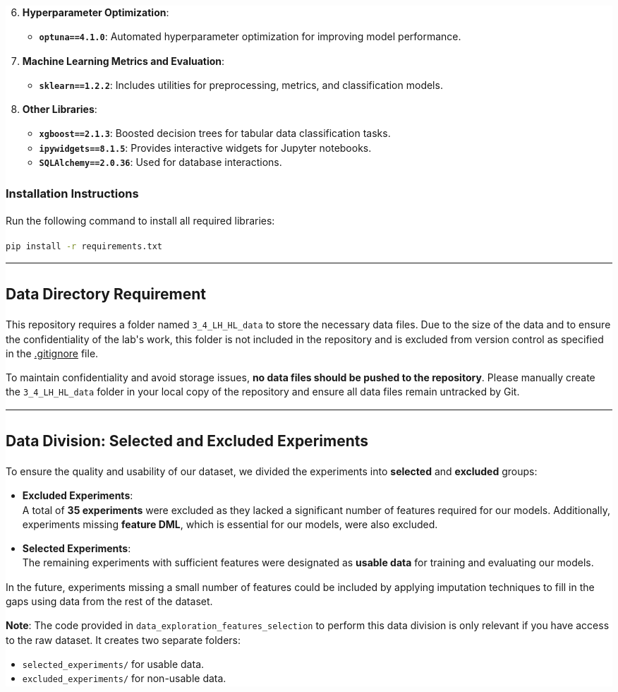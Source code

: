6. **Hyperparameter Optimization**:  
   - **`optuna==4.1.0`**: Automated hyperparameter optimization for improving model performance.

7. **Machine Learning Metrics and Evaluation**:  
   - **`sklearn==1.2.2`**: Includes utilities for preprocessing, metrics, and classification models.

8. **Other Libraries**:  
   - **`xgboost==2.1.3`**: Boosted decision trees for tabular data classification tasks.  
   - **`ipywidgets==8.1.5`**: Provides interactive widgets for Jupyter notebooks.  
   - **`SQLAlchemy==2.0.36`**: Used for database interactions.  

### Installation Instructions

Run the following command to install all required libraries:

```bash
pip install -r requirements.txt
```
---

## Data Directory Requirement

This repository requires a folder named `3_4_LH_HL_data` to store the necessary data files. Due to the size of the data and to ensure the confidentiality of the lab's work, this folder is not included in the repository and is excluded from version control as specified in the [.gitignore](./.gitignore) file.  

To maintain confidentiality and avoid storage issues, **no data files should be pushed to the repository**. Please manually create the `3_4_LH_HL_data` folder in your local copy of the repository and ensure all data files remain untracked by Git.

---

## Data Division: Selected and Excluded Experiments

To ensure the quality and usability of our dataset, we divided the experiments into **selected** and **excluded** groups:

- **Excluded Experiments**:  
  A total of **35 experiments** were excluded as they lacked a significant number of features required for our models. Additionally, experiments missing **feature DML**, which is essential for our models, were also excluded.  

- **Selected Experiments**:  
  The remaining experiments with sufficient features were designated as **usable data** for training and evaluating our models.

In the future, experiments missing a small number of features could be included by applying imputation techniques to fill in the gaps using data from the rest of the dataset.

**Note**: The code provided in `data_exploration_features_selection` to perform this data division is only relevant if you have access to the raw dataset. It creates two separate folders:

- `selected_experiments/` for usable data.
- `excluded_experiments/` for non-usable data.
